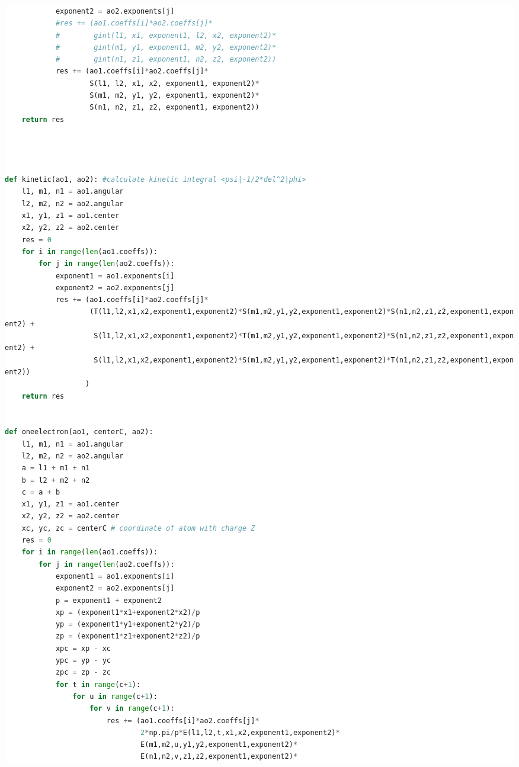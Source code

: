 ```python
            exponent2 = ao2.exponents[j]
            #res += (ao1.coeffs[i]*ao2.coeffs[j]*
            #        gint(l1, x1, exponent1, l2, x2, exponent2)*
            #        gint(m1, y1, exponent1, m2, y2, exponent2)*
            #        gint(n1, z1, exponent1, n2, z2, exponent2))
            res += (ao1.coeffs[i]*ao2.coeffs[j]*
                    S(l1, l2, x1, x2, exponent1, exponent2)*
                    S(m1, m2, y1, y2, exponent1, exponent2)*
                    S(n1, n2, z1, z2, exponent1, exponent2))
    return res




def kinetic(ao1, ao2): #calculate kinetic integral <psi|-1/2*del^2|phi>
    l1, m1, n1 = ao1.angular
    l2, m2, n2 = ao2.angular
    x1, y1, z1 = ao1.center
    x2, y2, z2 = ao2.center
    res = 0
    for i in range(len(ao1.coeffs)):
        for j in range(len(ao2.coeffs)):
            exponent1 = ao1.exponents[i]
            exponent2 = ao2.exponents[j]
            res += (ao1.coeffs[i]*ao2.coeffs[j]*
                    (T(l1,l2,x1,x2,exponent1,exponent2)*S(m1,m2,y1,y2,exponent1,exponent2)*S(n1,n2,z1,z2,exponent1,exponent2) +
                     S(l1,l2,x1,x2,exponent1,exponent2)*T(m1,m2,y1,y2,exponent1,exponent2)*S(n1,n2,z1,z2,exponent1,exponent2) +
                     S(l1,l2,x1,x2,exponent1,exponent2)*S(m1,m2,y1,y2,exponent1,exponent2)*T(n1,n2,z1,z2,exponent1,exponent2))
                   )
    return res


def oneelectron(ao1, centerC, ao2):
    l1, m1, n1 = ao1.angular
    l2, m2, n2 = ao2.angular
    a = l1 + m1 + n1
    b = l2 + m2 + n2
    c = a + b
    x1, y1, z1 = ao1.center
    x2, y2, z2 = ao2.center
    xc, yc, zc = centerC # coordinate of atom with charge Z
    res = 0
    for i in range(len(ao1.coeffs)):
        for j in range(len(ao2.coeffs)):
            exponent1 = ao1.exponents[i]
            exponent2 = ao2.exponents[j]
            p = exponent1 + exponent2
            xp = (exponent1*x1+exponent2*x2)/p
            yp = (exponent1*y1+exponent2*y2)/p
            zp = (exponent1*z1+exponent2*z2)/p
            xpc = xp - xc
            ypc = yp - yc
            zpc = zp - zc
            for t in range(c+1):
                for u in range(c+1):
                    for v in range(c+1):
                        res += (ao1.coeffs[i]*ao2.coeffs[j]*
                                2*np.pi/p*E(l1,l2,t,x1,x2,exponent1,exponent2)*
                                E(m1,m2,u,y1,y2,exponent1,exponent2)*
                                E(n1,n2,v,z1,z2,exponent1,exponent2)*
```